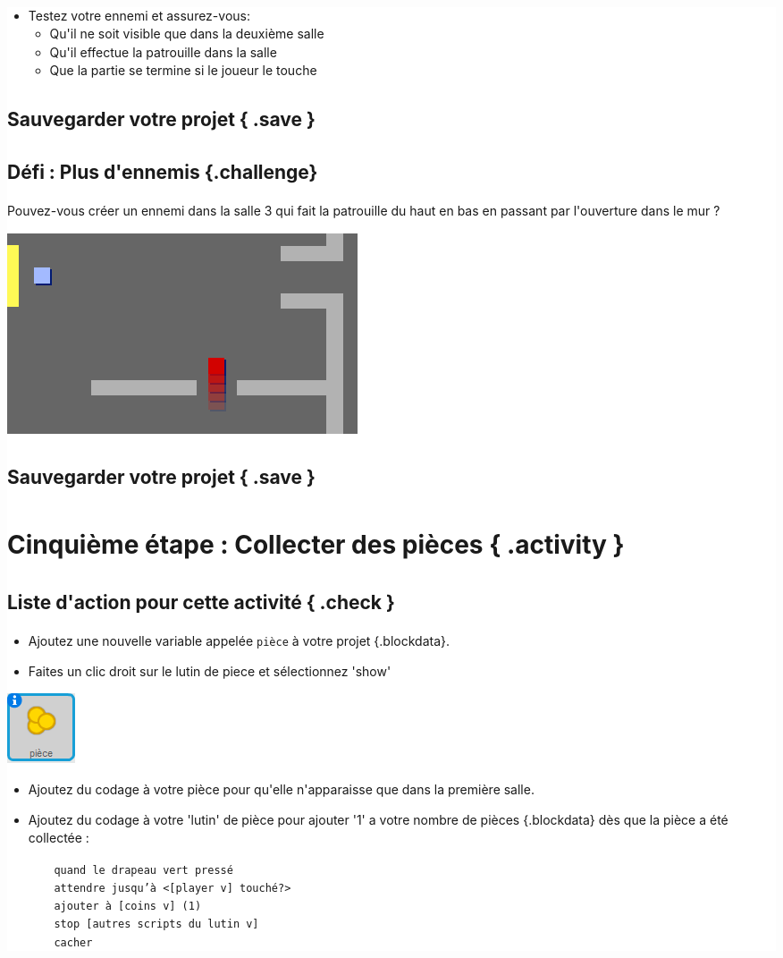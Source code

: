+ Testez votre ennemi et assurez-vous:
	+ Qu'il ne soit visible que dans la deuxième salle
	+ Qu'il effectue la patrouille dans la salle
	+ Que la partie se termine si le joueur le touche

## Sauvegarder votre projet { .save }

## Défi : Plus d'ennemis {.challenge}
Pouvez-vous créer un ennemi dans la salle 3 qui fait la patrouille du haut en bas en passant par l'ouverture dans le mur ?

![screenshot](images/world-enemy2.png)

## Sauvegarder votre projet { .save }

# Cinquième étape : Collecter des pièces { .activity }

## Liste d'action pour cette activité { .check }

+ Ajoutez une nouvelle variable appelée `pièce` à votre projet {.blockdata}.

+ Faites un clic droit sur le lutin de piece et sélectionnez 'show'

![screenshot](images/world-coins.png)

+ Ajoutez du codage à votre pièce pour qu'elle n'apparaisse que dans la première salle.

+ Ajoutez du codage à votre 'lutin' de pièce pour ajouter '1' a votre nombre de pièces {.blockdata} dès que la pièce a été collectée :

	```blocks
		quand le drapeau vert pressé
		attendre jusqu’à <[player v] touché?>
		ajouter à [coins v] (1)
		stop [autres scripts du lutin v]
		cacher
	```
